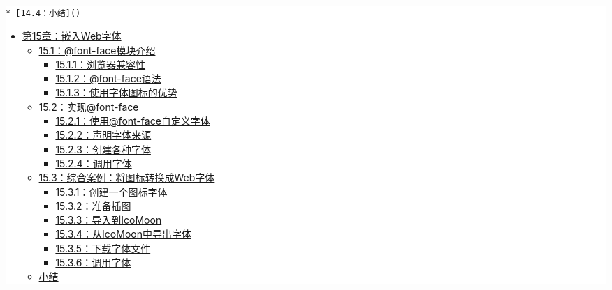     * [14.4：小结]()
* [第15章：嵌入Web字体]()
    * [15.1：@font-face模块介绍]()
        * [15.1.1：浏览器兼容性]()
        * [15.1.2：@font-face语法]()
        * [15.1.3：使用字体图标的优势]()
    * [15.2：实现@font-face]()
        * [15.2.1：使用@font-face自定义字体]()
        * [15.2.2：声明字体来源]()
        * [15.2.3：创建各种字体]()
        * [15.2.4：调用字体]()
    * [15.3：综合案例：将图标转换成Web字体]()
        * [15.3.1：创建一个图标字体]()
        * [15.3.2：准备插图]()
        * [15.3.3：导入到IcoMoon]()
        * [15.3.4：从IcoMoon中导出字体]()
        * [15.3.5：下载字体文件]()
        * [15.3.6：调用字体]()
    * [小结]()

